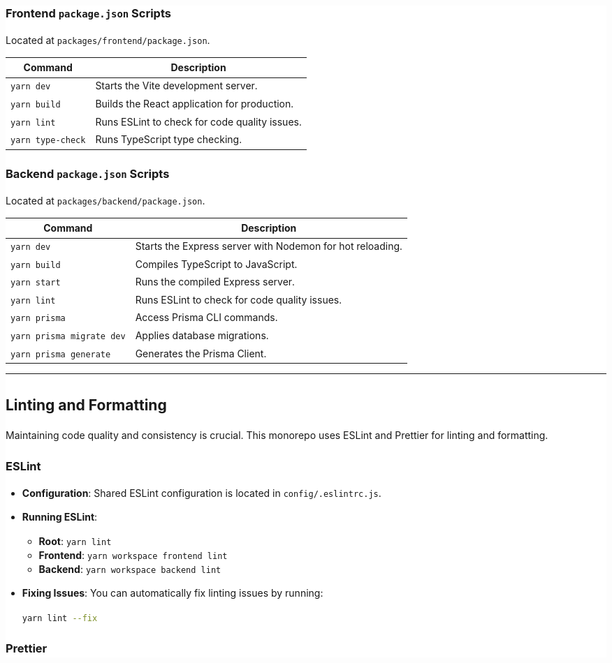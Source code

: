 ### Frontend `package.json` Scripts

Located at `packages/frontend/package.json`.

| Command                  | Description                                |
| ------------------------ | ------------------------------------------ |
| `yarn dev`               | Starts the Vite development server.        |
| `yarn build`             | Builds the React application for production. |
| `yarn lint`              | Runs ESLint to check for code quality issues. |
| `yarn type-check`        | Runs TypeScript type checking.            |

### Backend `package.json` Scripts

Located at `packages/backend/package.json`.

| Command                        | Description                                 |
| ------------------------------ | ------------------------------------------- |
| `yarn dev`                     | Starts the Express server with Nodemon for hot reloading. |
| `yarn build`                   | Compiles TypeScript to JavaScript.          |
| `yarn start`                   | Runs the compiled Express server.           |
| `yarn lint`                    | Runs ESLint to check for code quality issues. |
| `yarn prisma`                  | Access Prisma CLI commands.                 |
| `yarn prisma migrate dev`      | Applies database migrations.                |
| `yarn prisma generate`         | Generates the Prisma Client.                |

---

## Linting and Formatting

Maintaining code quality and consistency is crucial. This monorepo uses ESLint and Prettier for linting and formatting.

### ESLint

- **Configuration**: Shared ESLint configuration is located in `config/.eslintrc.js`.
- **Running ESLint**:
    - **Root**: `yarn lint`
    - **Frontend**: `yarn workspace frontend lint`
    - **Backend**: `yarn workspace backend lint`
- **Fixing Issues**: You can automatically fix linting issues by running:

  ```bash
  yarn lint --fix
  ```

### Prettier

